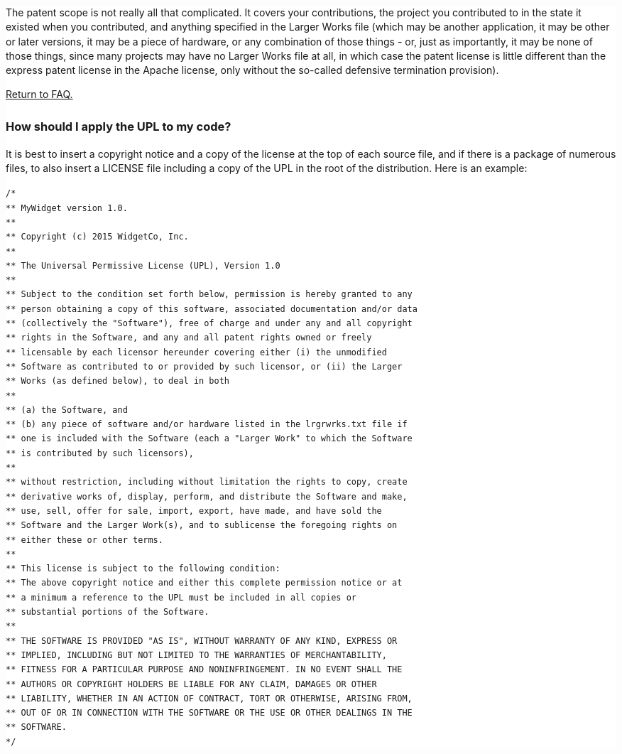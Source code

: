 The patent scope is not really all that complicated. It covers your contributions, the project you contributed to in the state it existed when you contributed, and anything specified in the Larger Works file (which may be another application, it may be other or later versions, it may be a piece of hardware, or any combination of those things - or, just as importantly, it may be none of those things, since many projects may have no Larger Works file at all, in which case the patent license is little different than the express patent license in the Apache license, only without the so-called defensive termination provision).

[Return to FAQ.](https://oss.oracle.com/licenses/upl/#faq)

### How should I apply the UPL to my code?

It is best to insert a copyright notice and a copy of the license at the top of each source file, and if there is a package of numerous files, to also insert a LICENSE file including a copy of the UPL in the root of the distribution. Here is an example:

```
/*
** MyWidget version 1.0.
**
** Copyright (c) 2015 WidgetCo, Inc.
**
** The Universal Permissive License (UPL), Version 1.0
**
** Subject to the condition set forth below, permission is hereby granted to any
** person obtaining a copy of this software, associated documentation and/or data
** (collectively the "Software"), free of charge and under any and all copyright
** rights in the Software, and any and all patent rights owned or freely
** licensable by each licensor hereunder covering either (i) the unmodified
** Software as contributed to or provided by such licensor, or (ii) the Larger
** Works (as defined below), to deal in both
** 
** (a) the Software, and
** (b) any piece of software and/or hardware listed in the lrgrwrks.txt file if
** one is included with the Software (each a "Larger Work" to which the Software
** is contributed by such licensors),
** 
** without restriction, including without limitation the rights to copy, create
** derivative works of, display, perform, and distribute the Software and make,
** use, sell, offer for sale, import, export, have made, and have sold the
** Software and the Larger Work(s), and to sublicense the foregoing rights on
** either these or other terms.
** 
** This license is subject to the following condition:
** The above copyright notice and either this complete permission notice or at
** a minimum a reference to the UPL must be included in all copies or
** substantial portions of the Software.
** 
** THE SOFTWARE IS PROVIDED "AS IS", WITHOUT WARRANTY OF ANY KIND, EXPRESS OR
** IMPLIED, INCLUDING BUT NOT LIMITED TO THE WARRANTIES OF MERCHANTABILITY,
** FITNESS FOR A PARTICULAR PURPOSE AND NONINFRINGEMENT. IN NO EVENT SHALL THE
** AUTHORS OR COPYRIGHT HOLDERS BE LIABLE FOR ANY CLAIM, DAMAGES OR OTHER
** LIABILITY, WHETHER IN AN ACTION OF CONTRACT, TORT OR OTHERWISE, ARISING FROM,
** OUT OF OR IN CONNECTION WITH THE SOFTWARE OR THE USE OR OTHER DEALINGS IN THE
** SOFTWARE.
*/

```
